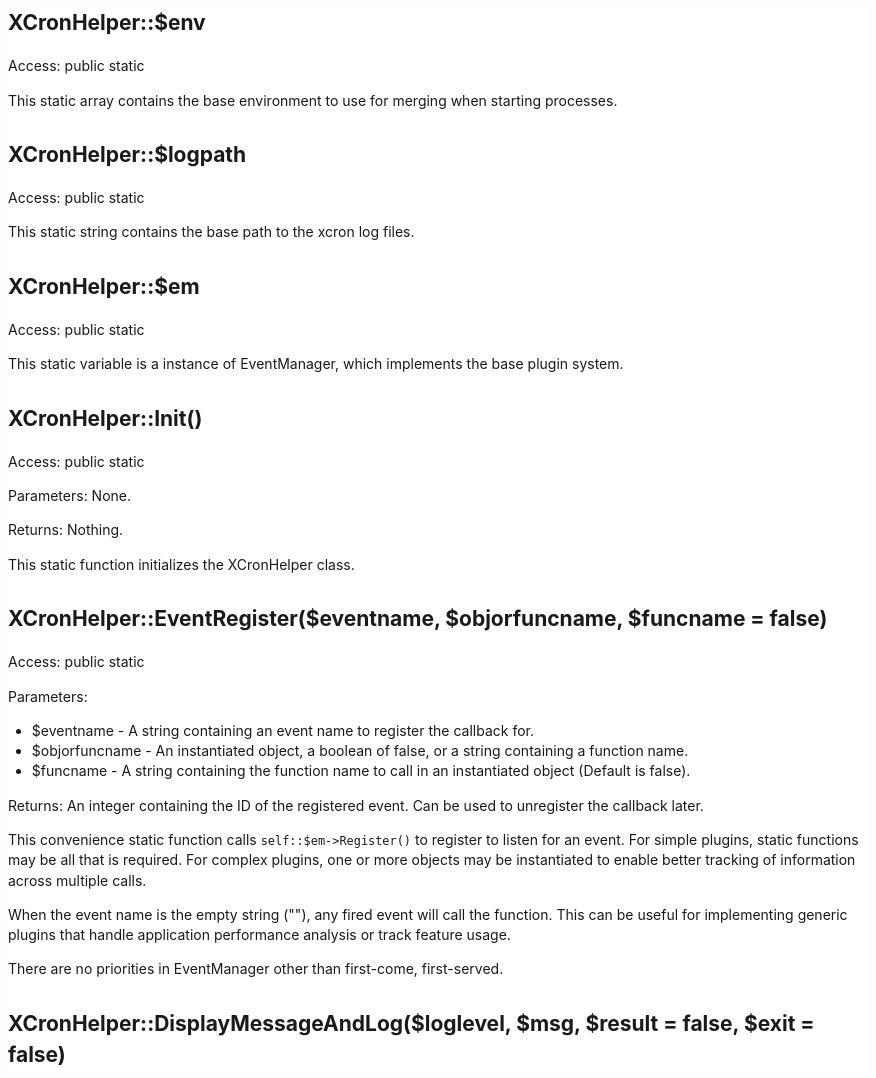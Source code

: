 XCronHelper::$env
-----------------

Access:  public static

This static array contains the base environment to use for merging when starting processes.

XCronHelper::$logpath
---------------------

Access:  public static

This static string contains the base path to the xcron log files.

XCronHelper::$em
----------------

Access:  public static

This static variable is a instance of EventManager, which implements the base plugin system.

XCronHelper::Init()
-------------------

Access:  public static

Parameters:  None.

Returns:  Nothing.

This static function initializes the XCronHelper class.

XCronHelper::EventRegister($eventname, $objorfuncname, $funcname = false)
-------------------------------------------------------------------------

Access:  public static

Parameters:

* $eventname - A string containing an event name to register the callback for.
* $objorfuncname - An instantiated object, a boolean of false, or a string containing a function name.
* $funcname - A string containing the function name to call in an instantiated object (Default is false).

Returns:  An integer containing the ID of the registered event.  Can be used to unregister the callback later.

This convenience static function calls `self::$em->Register()` to register to listen for an event.  For simple plugins, static functions may be all that is required.  For complex plugins, one or more objects may be instantiated to enable better tracking of information across multiple calls.

When the event name is the empty string (""), any fired event will call the function.  This can be useful for implementing generic plugins that handle application performance analysis or track feature usage.

There are no priorities in EventManager other than first-come, first-served.

XCronHelper::DisplayMessageAndLog($loglevel, $msg, $result = false, $exit = false)
----------------------------------------------------------------------------------
